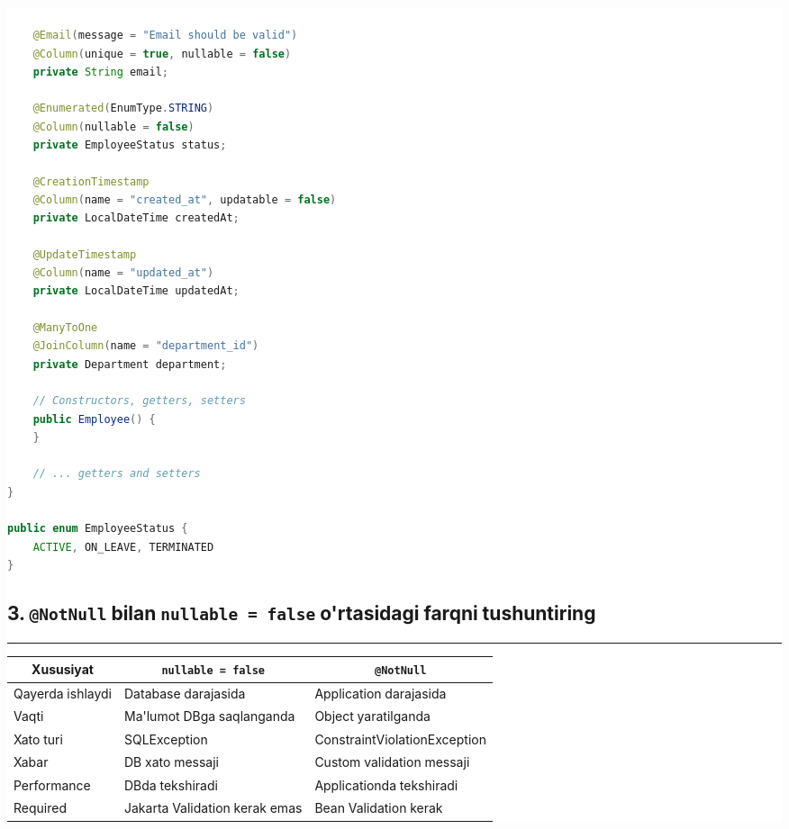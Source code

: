 ```java

    @Email(message = "Email should be valid")
    @Column(unique = true, nullable = false)
    private String email;

    @Enumerated(EnumType.STRING)
    @Column(nullable = false)
    private EmployeeStatus status;

    @CreationTimestamp
    @Column(name = "created_at", updatable = false)
    private LocalDateTime createdAt;

    @UpdateTimestamp
    @Column(name = "updated_at")
    private LocalDateTime updatedAt;

    @ManyToOne
    @JoinColumn(name = "department_id")
    private Department department;

    // Constructors, getters, setters
    public Employee() {
    }

    // ... getters and setters
}

public enum EmployeeStatus {
    ACTIVE, ON_LEAVE, TERMINATED
}
```

## 3. `@NotNull` bilan `nullable = false` o'rtasidagi farqni tushuntiring

---

| Xususiyat        | `nullable = false`            | `@NotNull`                    |
|------------------|-------------------------------|-------------------------------|
| Qayerda ishlaydi | 	Database darajasida          | 	Application darajasida       |
| Vaqti            | 	Ma'lumot DBga saqlanganda    | 	Object yaratilganda          |
| Xato turi        | 	SQLException                 | 	ConstraintViolationException |
| Xabar            | 	DB xato messaji	             | Custom validation messaji     |
| Performance      | 	DBda tekshiradi              | 	Applicationda tekshiradi     |
| Required	        | Jakarta Validation kerak emas | 	Bean Validation kerak        |
